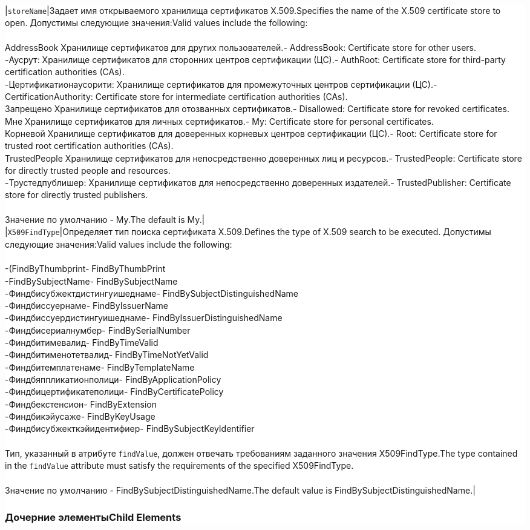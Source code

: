 |`storeName`|<span data-ttu-id="31000-126">Задает имя открываемого хранилища сертификатов X.509.</span><span class="sxs-lookup"><span data-stu-id="31000-126">Specifies the name of the X.509 certificate store to open.</span></span> <span data-ttu-id="31000-127">Допустимы следующие значения:</span><span class="sxs-lookup"><span data-stu-id="31000-127">Valid values include the following:</span></span><br /><br /> <span data-ttu-id="31000-128">AddressBook Хранилище сертификатов для других пользователей.</span><span class="sxs-lookup"><span data-stu-id="31000-128">-   AddressBook: Certificate store for other users.</span></span><br /><span data-ttu-id="31000-129">-Аусрут: Хранилище сертификатов для сторонних центров сертификации (ЦС).</span><span class="sxs-lookup"><span data-stu-id="31000-129">-   AuthRoot: Certificate store for third-party certification authorities (CAs).</span></span><br /><span data-ttu-id="31000-130">-Цертификатионаусорити: Хранилище сертификатов для промежуточных центров сертификации (ЦС).</span><span class="sxs-lookup"><span data-stu-id="31000-130">-   CertificationAuthority: Certificate store for intermediate certification authorities (CAs).</span></span><br /><span data-ttu-id="31000-131">Запрещено Хранилище сертификатов для отозванных сертификатов.</span><span class="sxs-lookup"><span data-stu-id="31000-131">-   Disallowed: Certificate store for revoked certificates.</span></span><br /><span data-ttu-id="31000-132">Мне Хранилище сертификатов для личных сертификатов.</span><span class="sxs-lookup"><span data-stu-id="31000-132">-   My: Certificate store for personal certificates.</span></span><br /><span data-ttu-id="31000-133">Корневой Хранилище сертификатов для доверенных корневых центров сертификации (ЦС).</span><span class="sxs-lookup"><span data-stu-id="31000-133">-   Root: Certificate store for trusted root certification authorities (CAs).</span></span><br /><span data-ttu-id="31000-134">TrustedPeople Хранилище сертификатов для непосредственно доверенных лиц и ресурсов.</span><span class="sxs-lookup"><span data-stu-id="31000-134">-   TrustedPeople: Certificate store for directly trusted people and resources.</span></span><br /><span data-ttu-id="31000-135">-Трустедпублишер: Хранилище сертификатов для непосредственно доверенных издателей.</span><span class="sxs-lookup"><span data-stu-id="31000-135">-   TrustedPublisher: Certificate store for directly trusted publishers.</span></span><br /><br /> <span data-ttu-id="31000-136">Значение по умолчанию - My.</span><span class="sxs-lookup"><span data-stu-id="31000-136">The default is My.</span></span>|  
|`X509FindType`|<span data-ttu-id="31000-137">Определяет тип поиска сертификата X.509.</span><span class="sxs-lookup"><span data-stu-id="31000-137">Defines the type of X.509 search to be executed.</span></span> <span data-ttu-id="31000-138">Допустимы следующие значения:</span><span class="sxs-lookup"><span data-stu-id="31000-138">Valid values include the following:</span></span><br /><br /> <span data-ttu-id="31000-139">-(FindByThumbprint</span><span class="sxs-lookup"><span data-stu-id="31000-139">-   FindByThumbPrint</span></span><br /><span data-ttu-id="31000-140">-FindBySubjectName</span><span class="sxs-lookup"><span data-stu-id="31000-140">-   FindBySubjectName</span></span><br /><span data-ttu-id="31000-141">-Финдбисубжектдистингуишеднаме</span><span class="sxs-lookup"><span data-stu-id="31000-141">-   FindBySubjectDistinguishedName</span></span><br /><span data-ttu-id="31000-142">-Финдбиссуернаме</span><span class="sxs-lookup"><span data-stu-id="31000-142">-   FindByIssuerName</span></span><br /><span data-ttu-id="31000-143">-Финдбиссуердистингуишеднаме</span><span class="sxs-lookup"><span data-stu-id="31000-143">-   FindByIssuerDistinguishedName</span></span><br /><span data-ttu-id="31000-144">-Финдбисериалнумбер</span><span class="sxs-lookup"><span data-stu-id="31000-144">-   FindBySerialNumber</span></span><br /><span data-ttu-id="31000-145">-Финдбитимевалид</span><span class="sxs-lookup"><span data-stu-id="31000-145">-   FindByTimeValid</span></span><br /><span data-ttu-id="31000-146">-Финдбитименотетвалид</span><span class="sxs-lookup"><span data-stu-id="31000-146">-   FindByTimeNotYetValid</span></span><br /><span data-ttu-id="31000-147">-Финдбитемплатенаме</span><span class="sxs-lookup"><span data-stu-id="31000-147">-   FindByTemplateName</span></span><br /><span data-ttu-id="31000-148">-Финдбяппликатионполици</span><span class="sxs-lookup"><span data-stu-id="31000-148">-   FindByApplicationPolicy</span></span><br /><span data-ttu-id="31000-149">-Финдбицертификатеполици</span><span class="sxs-lookup"><span data-stu-id="31000-149">-   FindByCertificatePolicy</span></span><br /><span data-ttu-id="31000-150">-Финдбекстенсион</span><span class="sxs-lookup"><span data-stu-id="31000-150">-   FindByExtension</span></span><br /><span data-ttu-id="31000-151">-Финдбикэйусаже</span><span class="sxs-lookup"><span data-stu-id="31000-151">-   FindByKeyUsage</span></span><br /><span data-ttu-id="31000-152">-Финдбисубжекткэйидентифиер</span><span class="sxs-lookup"><span data-stu-id="31000-152">-   FindBySubjectKeyIdentifier</span></span><br /><br /> <span data-ttu-id="31000-153">Тип, указанный в атрибуте `findValue`, должен отвечать требованиям заданного значения X509FindType.</span><span class="sxs-lookup"><span data-stu-id="31000-153">The type contained in the `findValue` attribute must satisfy the requirements of the specified X509FindType.</span></span><br /><br /> <span data-ttu-id="31000-154">Значение по умолчанию - FindBySubjectDistinguishedName.</span><span class="sxs-lookup"><span data-stu-id="31000-154">The default value is FindBySubjectDistinguishedName.</span></span>|  
  
### <a name="child-elements"></a><span data-ttu-id="31000-155">Дочерние элементы</span><span class="sxs-lookup"><span data-stu-id="31000-155">Child Elements</span></span>  
